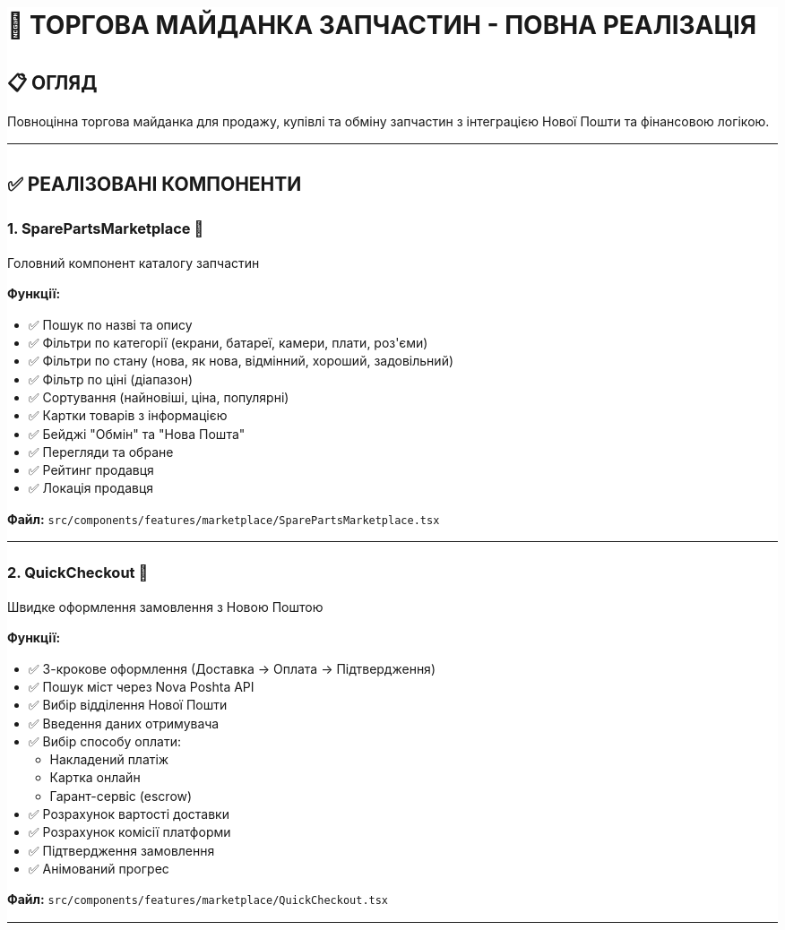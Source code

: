 # 🛒 ТОРГОВА МАЙДАНКА ЗАПЧАСТИН - ПОВНА РЕАЛІЗАЦІЯ

## 📋 ОГЛЯД

Повноцінна торгова майданка для продажу, купівлі та обміну запчастин з інтеграцією Нової Пошти та фінансовою логікою.

---

## ✅ РЕАЛІЗОВАНІ КОМПОНЕНТИ

### 1. **SparePartsMarketplace** 🏪
Головний компонент каталогу запчастин

**Функції:**
- ✅ Пошук по назві та опису
- ✅ Фільтри по категорії (екрани, батареї, камери, плати, роз'єми)
- ✅ Фільтри по стану (нова, як нова, відмінний, хороший, задовільний)
- ✅ Фільтр по ціні (діапазон)
- ✅ Сортування (найновіші, ціна, популярні)
- ✅ Картки товарів з інформацією
- ✅ Бейджі "Обмін" та "Нова Пошта"
- ✅ Перегляди та обране
- ✅ Рейтинг продавця
- ✅ Локація продавця

**Файл:** `src/components/features/marketplace/SparePartsMarketplace.tsx`

---

### 2. **QuickCheckout** 🚀
Швидке оформлення замовлення з Новою Поштою

**Функції:**
- ✅ 3-крокове оформлення (Доставка → Оплата → Підтвердження)
- ✅ Пошук міст через Nova Poshta API
- ✅ Вибір відділення Нової Пошти
- ✅ Введення даних отримувача
- ✅ Вибір способу оплати:
  - Накладений платіж
  - Картка онлайн
  - Гарант-сервіс (escrow)
- ✅ Розрахунок вартості доставки
- ✅ Розрахунок комісії платформи
- ✅ Підтвердження замовлення
- ✅ Анімований прогрес

**Файл:** `src/components/features/marketplace/QuickCheckout.tsx`

---

